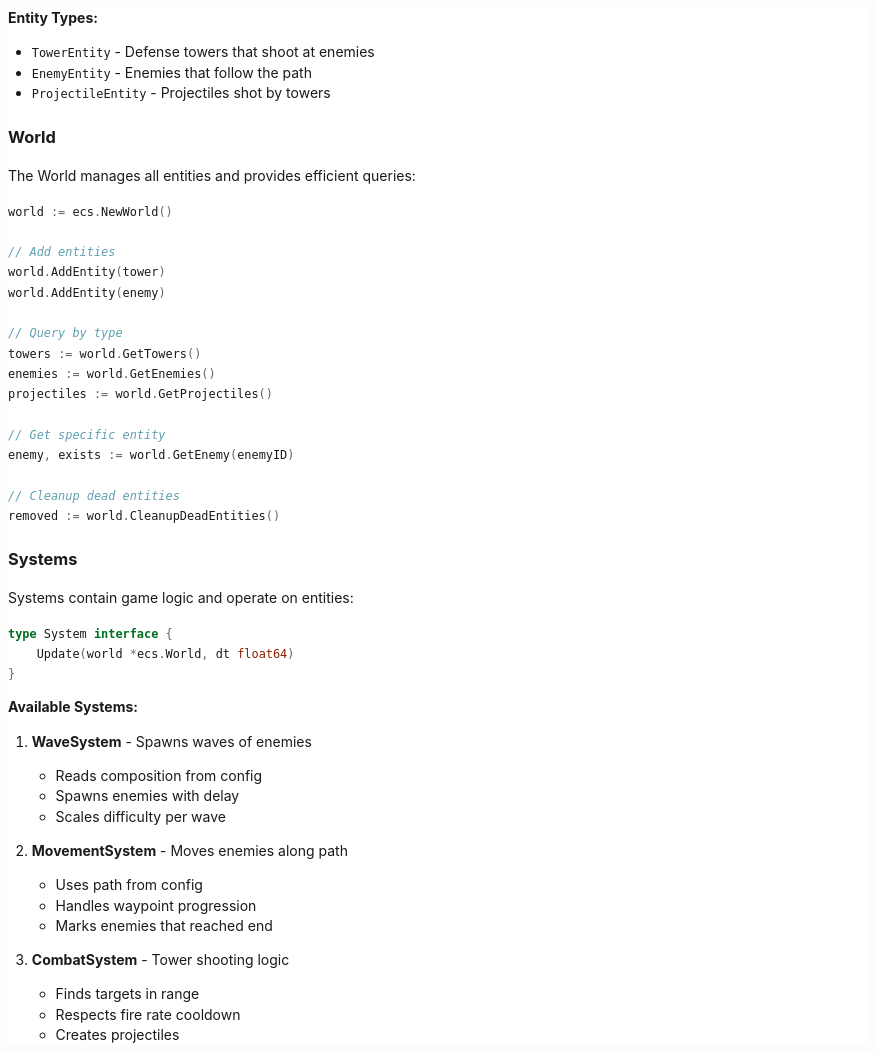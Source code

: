 **Entity Types:**
- `TowerEntity` - Defense towers that shoot at enemies
- `EnemyEntity` - Enemies that follow the path
- `ProjectileEntity` - Projectiles shot by towers

### World

The World manages all entities and provides efficient queries:

```go
world := ecs.NewWorld()

// Add entities
world.AddEntity(tower)
world.AddEntity(enemy)

// Query by type
towers := world.GetTowers()
enemies := world.GetEnemies()
projectiles := world.GetProjectiles()

// Get specific entity
enemy, exists := world.GetEnemy(enemyID)

// Cleanup dead entities
removed := world.CleanupDeadEntities()
```

### Systems

Systems contain game logic and operate on entities:

```go
type System interface {
    Update(world *ecs.World, dt float64)
}
```

**Available Systems:**

1. **WaveSystem** - Spawns waves of enemies
   - Reads composition from config
   - Spawns enemies with delay
   - Scales difficulty per wave

2. **MovementSystem** - Moves enemies along path
   - Uses path from config
   - Handles waypoint progression
   - Marks enemies that reached end

3. **CombatSystem** - Tower shooting logic
   - Finds targets in range
   - Respects fire rate cooldown
   - Creates projectiles
